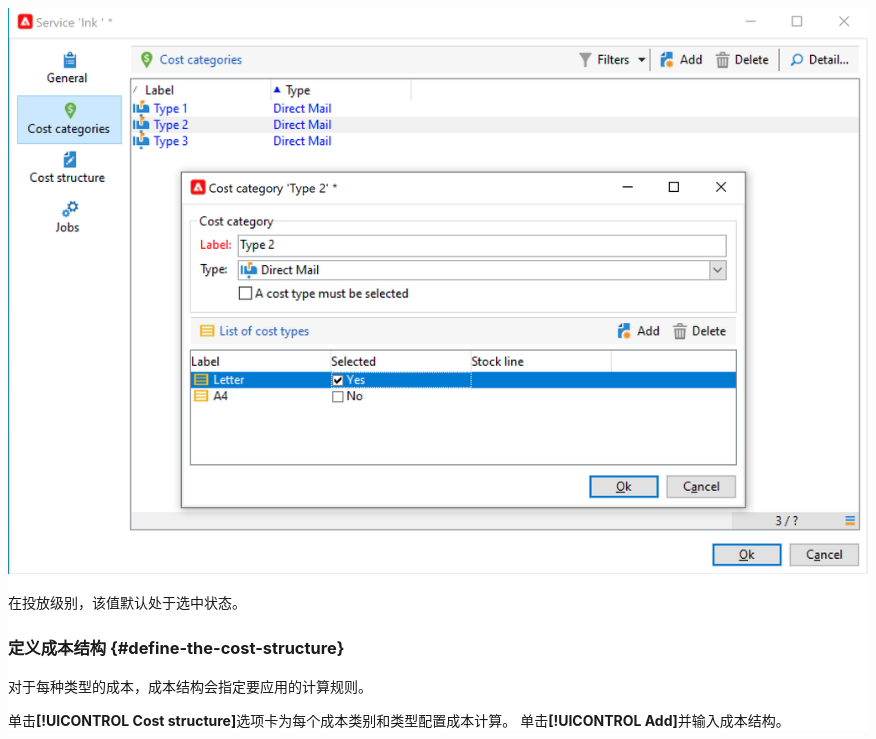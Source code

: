    ![](assets/default-cost-type.png)

   在投放级别，该值默认处于选中状态。

### 定义成本结构 {#define-the-cost-structure}

对于每种类型的成本，成本结构会指定要应用的计算规则。

单击&#x200B;**[!UICONTROL Cost structure]**&#x200B;选项卡为每个成本类别和类型配置成本计算。 单击&#x200B;**[!UICONTROL Add]**&#x200B;并输入成本结构。
